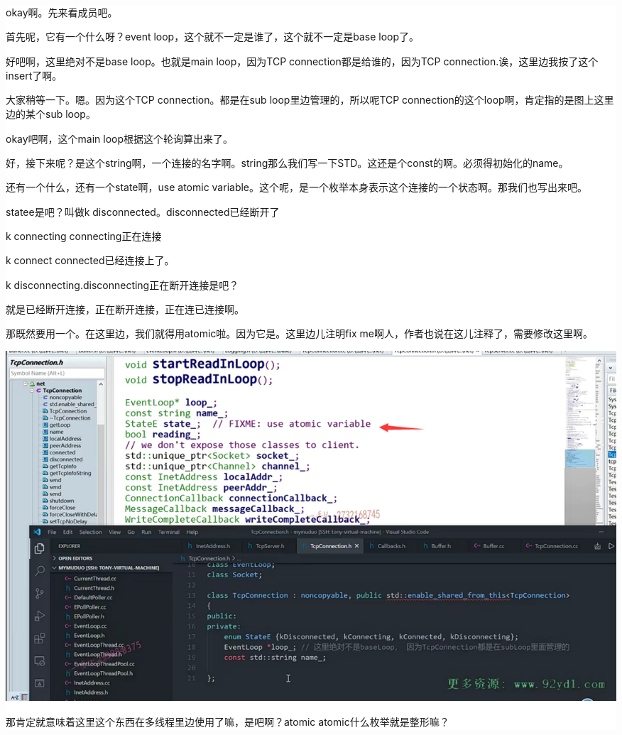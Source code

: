 

okay啊。先来看成员吧。

首先呢，它有一个什么呀？event loop，这个就不一定是谁了，这个就不一定是base loop了。

好吧啊，这里绝对不是base loop。也就是main loop，因为TCP connection都是给谁的，因为TCP connection.诶，这里边我按了这个insert了啊。

大家稍等一下。嗯。因为这个TCP connection。都是在sub loop里边管理的，所以呢TCP connection的这个loop啊，肯定指的是图上这里边的某个sub loop。

okay吧啊，这个main loop根据这个轮询算出来了。

好，接下来呢？是这个string啊，一个连接的名字啊。string那么我们写一下STD。这还是个const的啊。必须得初始化的name。



还有一个什么，还有一个state啊，use atomic variable。这个呢，是一个枚举本身表示这个连接的一个状态啊。那我们也写出来吧。

statee是吧？叫做k disconnected。disconnected已经断开了

k connecting connecting正在连接

k connect connected已经连接上了。

k disconnecting.disconnecting正在断开连接是吧？

就是已经断开连接，正在断开连接，正在连已连接啊。

那既然要用一个。在这里边，我们就得用atomic啦。因为它是。这里边儿注明fix me啊人，作者也说在这儿注释了，需要修改这里啊。

![image-20230803203418077](image/image-20230803203418077.png)



那肯定就意味着这里这个东西在多线程里边使用了嘛，是吧啊？atomic atomic什么枚举就是整形嘛？

